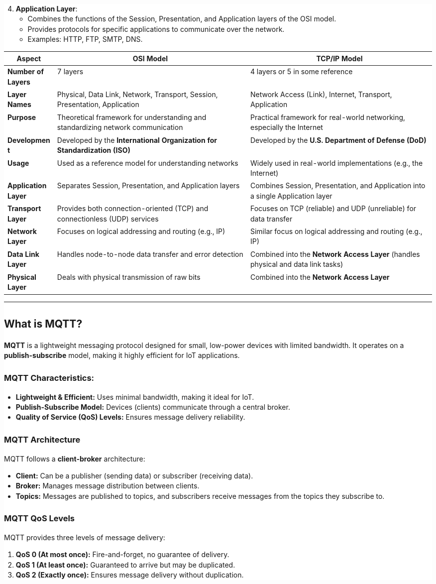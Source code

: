 4. **Application Layer**:
   - Combines the functions of the Session, Presentation, and Application layers of the OSI model.
   - Provides protocols for specific applications to communicate over the network.
   - Examples: HTTP, FTP, SMTP, DNS.


| **Aspect**                | **OSI Model**                                                                 | **TCP/IP Model**                                                                 |
|---------------------------|-------------------------------------------------------------------------------|----------------------------------------------------------------------------------|
| **Number of Layers**       | 7 layers                                                                      | 4 layers  or 5 in some reference                                                               |
| **Layer Names**            | Physical, Data Link, Network, Transport, Session, Presentation, Application   | Network Access (Link), Internet, Transport, Application                          |
| **Purpose**                | Theoretical framework for understanding and standardizing network communication| Practical framework for real-world networking, especially the Internet           |
| **Development**            | Developed by the **International Organization for Standardization (ISO)**      | Developed by the **U.S. Department of Defense (DoD)**                            |
| **Usage**                 | Used as a reference model for understanding networks                          | Widely used in real-world implementations (e.g., the Internet)                   |
| **Application Layer**      | Separates Session, Presentation, and Application layers                       | Combines Session, Presentation, and Application into a single Application layer  |
| **Transport Layer**        | Provides both connection-oriented (TCP) and connectionless (UDP) services     | Focuses on TCP (reliable) and UDP (unreliable) for data transfer                |
| **Network Layer**          | Focuses on logical addressing and routing (e.g., IP)                          | Similar focus on logical addressing and routing (e.g., IP)                       |
| **Data Link Layer**        | Handles node-to-node data transfer and error detection                        | Combined into the **Network Access Layer** (handles physical and data link tasks)|
| **Physical Layer**         | Deals with physical transmission of raw bits                                  | Combined into the **Network Access Layer**                                       |

---

## What is MQTT?
**MQTT** is a lightweight messaging protocol designed for small, low-power devices with limited bandwidth. It operates on a **publish-subscribe** model, making it highly efficient for IoT applications.

### MQTT Characteristics:
- **Lightweight & Efficient:** Uses minimal bandwidth, making it ideal for IoT.
- **Publish-Subscribe Model:** Devices (clients) communicate through a central broker.
- **Quality of Service (QoS) Levels:** Ensures message delivery reliability.

### MQTT Architecture
MQTT follows a **client-broker** architecture:
- **Client:** Can be a publisher (sending data) or subscriber (receiving data).
- **Broker:** Manages message distribution between clients.
- **Topics:** Messages are published to topics, and subscribers receive messages from the topics they subscribe to.

### MQTT QoS Levels
MQTT provides three levels of message delivery:
1. **QoS 0 (At most once):** Fire-and-forget, no guarantee of delivery.
2. **QoS 1 (At least once):** Guaranteed to arrive but may be duplicated.
3. **QoS 2 (Exactly once):** Ensures message delivery without duplication.
